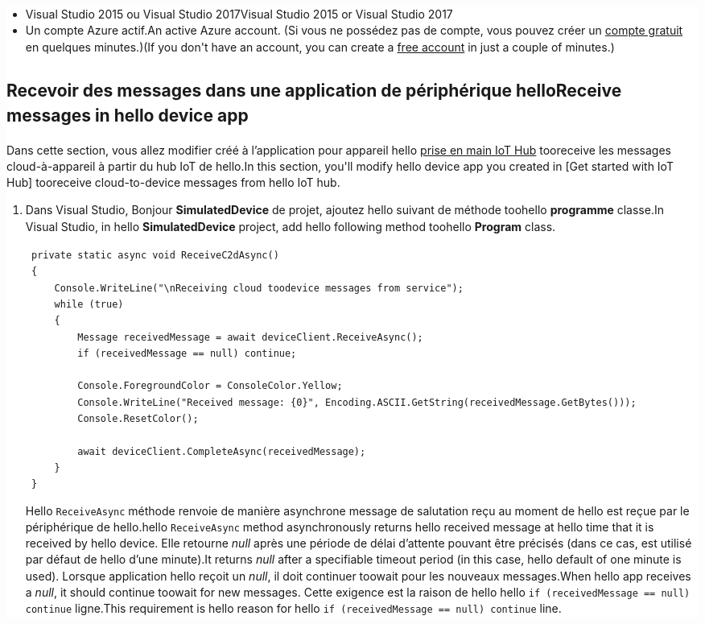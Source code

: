 * <span data-ttu-id="53f3d-120">Visual Studio 2015 ou Visual Studio 2017</span><span class="sxs-lookup"><span data-stu-id="53f3d-120">Visual Studio 2015 or Visual Studio 2017</span></span>
* <span data-ttu-id="53f3d-121">Un compte Azure actif.</span><span class="sxs-lookup"><span data-stu-id="53f3d-121">An active Azure account.</span></span> <span data-ttu-id="53f3d-122">(Si vous ne possédez pas de compte, vous pouvez créer un [compte gratuit][lnk-free-trial] en quelques minutes.)</span><span class="sxs-lookup"><span data-stu-id="53f3d-122">(If you don't have an account, you can create a [free account][lnk-free-trial] in just a couple of minutes.)</span></span>

## <a name="receive-messages-in-hello-device-app"></a><span data-ttu-id="53f3d-123">Recevoir des messages dans une application de périphérique hello</span><span class="sxs-lookup"><span data-stu-id="53f3d-123">Receive messages in hello device app</span></span>
<span data-ttu-id="53f3d-124">Dans cette section, vous allez modifier créé à l’application pour appareil hello [prise en main IoT Hub] tooreceive les messages cloud-à-appareil à partir du hub IoT de hello.</span><span class="sxs-lookup"><span data-stu-id="53f3d-124">In this section, you'll modify hello device app you created in [Get started with IoT Hub] tooreceive cloud-to-device messages from hello IoT hub.</span></span>

1. <span data-ttu-id="53f3d-125">Dans Visual Studio, Bonjour **SimulatedDevice** de projet, ajoutez hello suivant de méthode toohello **programme** classe.</span><span class="sxs-lookup"><span data-stu-id="53f3d-125">In Visual Studio, in hello **SimulatedDevice** project, add hello following method toohello **Program** class.</span></span>
   
        private static async void ReceiveC2dAsync()
        {
            Console.WriteLine("\nReceiving cloud toodevice messages from service");
            while (true)
            {
                Message receivedMessage = await deviceClient.ReceiveAsync();
                if (receivedMessage == null) continue;
   
                Console.ForegroundColor = ConsoleColor.Yellow;
                Console.WriteLine("Received message: {0}", Encoding.ASCII.GetString(receivedMessage.GetBytes()));
                Console.ResetColor();
   
                await deviceClient.CompleteAsync(receivedMessage);
            }
        }
   
    <span data-ttu-id="53f3d-126">Hello `ReceiveAsync` méthode renvoie de manière asynchrone message de salutation reçu au moment de hello est reçue par le périphérique de hello.</span><span class="sxs-lookup"><span data-stu-id="53f3d-126">hello `ReceiveAsync` method asynchronously returns hello received message at hello time that it is received by hello device.</span></span> <span data-ttu-id="53f3d-127">Elle retourne *null* après une période de délai d’attente pouvant être précisés (dans ce cas, est utilisé par défaut de hello d’une minute).</span><span class="sxs-lookup"><span data-stu-id="53f3d-127">It returns *null* after a specifiable timeout period (in this case, hello default of one minute is used).</span></span> <span data-ttu-id="53f3d-128">Lorsque application hello reçoit un *null*, il doit continuer toowait pour les nouveaux messages.</span><span class="sxs-lookup"><span data-stu-id="53f3d-128">When hello app receives a *null*, it should continue toowait for new messages.</span></span> <span data-ttu-id="53f3d-129">Cette exigence est la raison de hello hello `if (receivedMessage == null) continue` ligne.</span><span class="sxs-lookup"><span data-stu-id="53f3d-129">This requirement is hello reason for hello `if (receivedMessage == null) continue` line.</span></span>
   

[20]: ./media/iot-hub-csharp-csharp-c2d/create-identity-csharp1.png
[21]: ./media/iot-hub-csharp-csharp-c2d/sendc2d1.png
[22]: ./media/iot-hub-csharp-csharp-c2d/sendc2d2.png
[package NuGet du SDK du service Azure IoT]: https://www.nuget.org/packages/Microsoft.Azure.Devices/
[gestion des pannes temporaires]: https://msdn.microsoft.com/library/hh680901(v=pandp.50).aspx
[IoT Hub developer guide - C2D]: iot-hub-devguide-messaging.md
[guide du développeur IoT Hub]: iot-hub-devguide.md
[prise en main IoT Hub]: iot-hub-csharp-csharp-getstarted.md
[lnk-free-trial]: http://azure.microsoft.com/pricing/free-trial/
[Azure IoT Suite]: https://docs.microsoft.com/en-us/azure/iot-suite/
[Kits Azure IoT device SDK]: iot-hub-devguide-sdks.md
